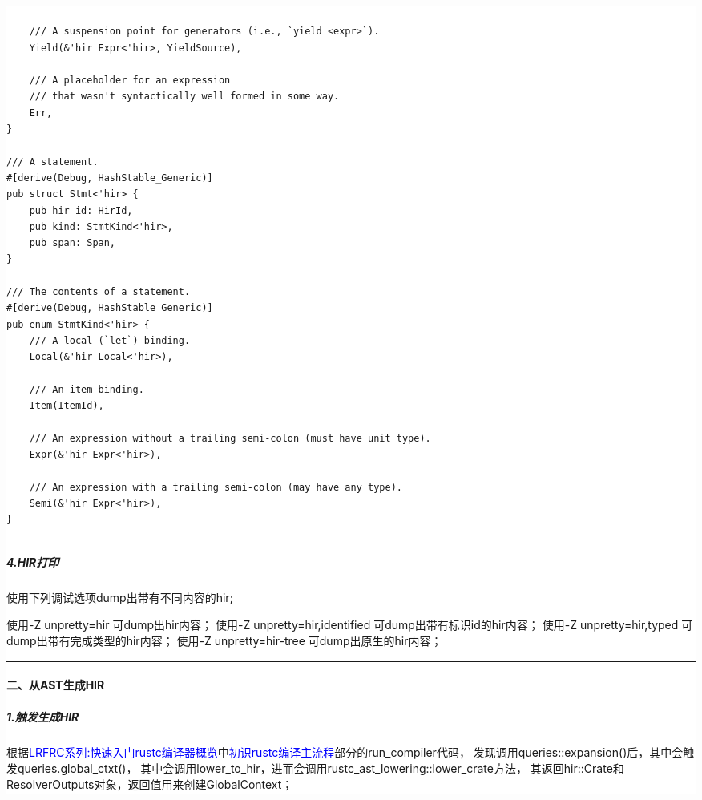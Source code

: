 ```

    /// A suspension point for generators (i.e., `yield <expr>`).
    Yield(&'hir Expr<'hir>, YieldSource),

    /// A placeholder for an expression 
    /// that wasn't syntactically well formed in some way.
    Err,
}

/// A statement.
#[derive(Debug, HashStable_Generic)]
pub struct Stmt<'hir> {
    pub hir_id: HirId,
    pub kind: StmtKind<'hir>,
    pub span: Span,
}

/// The contents of a statement.
#[derive(Debug, HashStable_Generic)]
pub enum StmtKind<'hir> {
    /// A local (`let`) binding.
    Local(&'hir Local<'hir>),

    /// An item binding.
    Item(ItemId),

    /// An expression without a trailing semi-colon (must have unit type).
    Expr(&'hir Expr<'hir>),

    /// An expression with a trailing semi-colon (may have any type).
    Semi(&'hir Expr<'hir>),
}

```
---
##### 4.HIR打印
使用下列调试选项dump出带有不同内容的hir; 

使用-Z unpretty=hir 可dump出hir内容；
使用-Z unpretty=hir,identified 可dump出带有标识id的hir内容；
使用-Z unpretty=hir,typed 可dump出带有完成类型的hir内容；
使用-Z unpretty=hir-tree 可dump出原生的hir内容；

---
#### 二、从AST生成HIR
##### 1.触发生成HIR
根据[<font color="blue">LRFRC系列:快速入门rustc编译器概览</font>](http://grainspring.github.io/2021/03/16/lrfrc-rustc-preview/)中[<font color="blue">初识rustc编译主流程</font>](http://grainspring.github.io/2021/03/16/lrfrc-rustc-preview/#3初识rustc编译主流程)部分的run_compiler代码，
发现调用queries::expansion()后，其中会触发queries.global_ctxt()，
其中会调用lower_to_hir，进而会调用rustc_ast_lowering::lower_crate方法，
其返回hir::Crate和ResolverOutputs对象，返回值用来创建GlobalContext；

